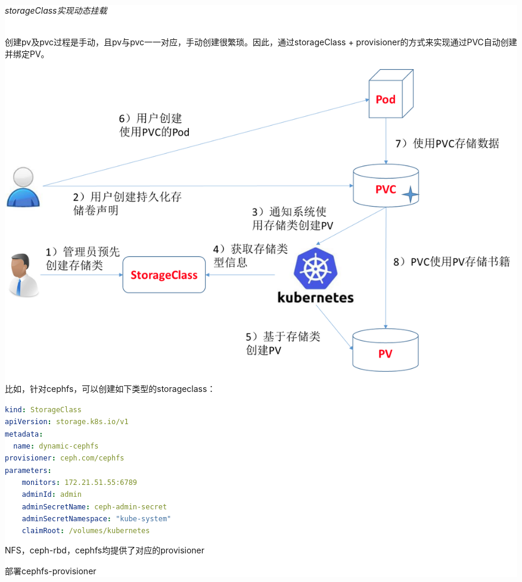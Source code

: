 

###### storageClass实现动态挂载

创建pv及pvc过程是手动，且pv与pvc一一对应，手动创建很繁琐。因此，通过storageClass  +  provisioner的方式来实现通过PVC自动创建并绑定PV。

![](images/storage-class.png)



比如，针对cephfs，可以创建如下类型的storageclass：

```yaml
kind: StorageClass
apiVersion: storage.k8s.io/v1
metadata:
  name: dynamic-cephfs
provisioner: ceph.com/cephfs
parameters:
    monitors: 172.21.51.55:6789
    adminId: admin
    adminSecretName: ceph-admin-secret
    adminSecretNamespace: "kube-system"
    claimRoot: /volumes/kubernetes
```

NFS，ceph-rbd，cephfs均提供了对应的provisioner



部署cephfs-provisioner
